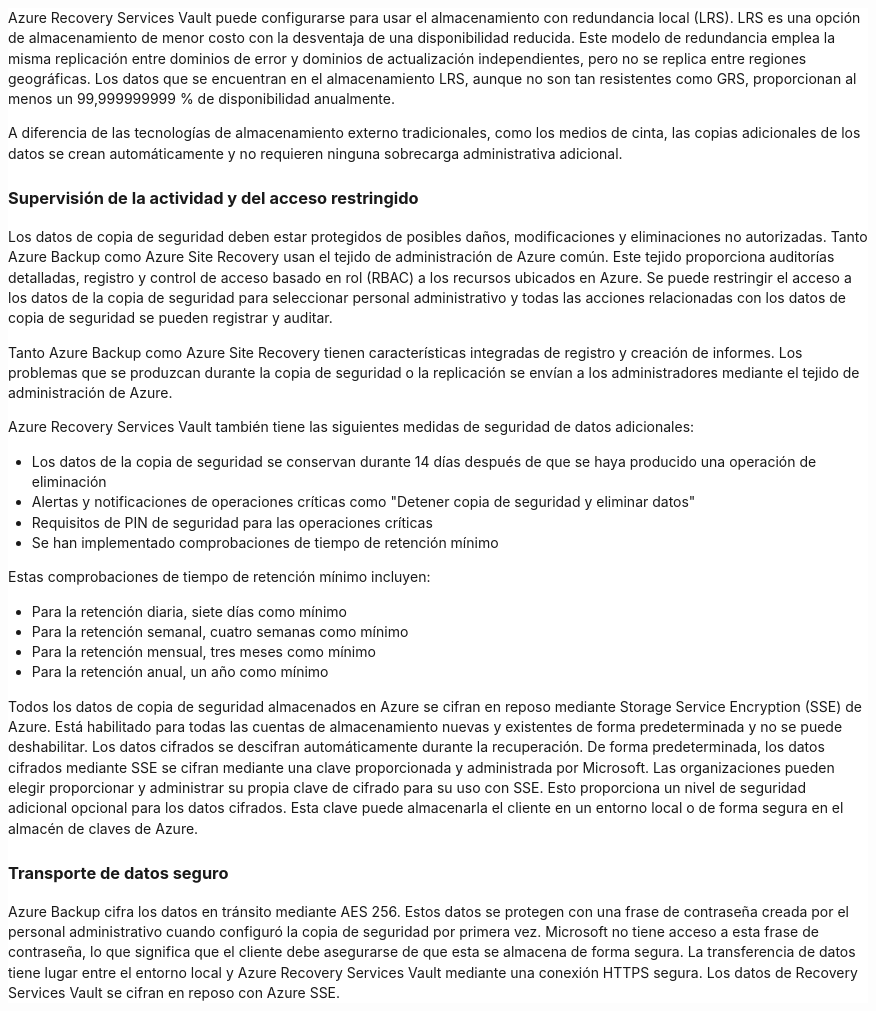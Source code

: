 Azure Recovery Services Vault puede configurarse para usar el almacenamiento con redundancia local (LRS). LRS es una opción de almacenamiento de menor costo con la desventaja de una disponibilidad reducida. Este modelo de redundancia emplea la misma replicación entre dominios de error y dominios de actualización independientes, pero no se replica entre regiones geográficas. Los datos que se encuentran en el almacenamiento LRS, aunque no son tan resistentes como GRS, proporcionan al menos un 99,999999999 % de disponibilidad anualmente.

A diferencia de las tecnologías de almacenamiento externo tradicionales, como los medios de cinta, las copias adicionales de los datos se crean automáticamente y no requieren ninguna sobrecarga administrativa adicional.

### <a name="restricted-access-and-activity-monitoring"></a>Supervisión de la actividad y del acceso restringido

Los datos de copia de seguridad deben estar protegidos de posibles daños, modificaciones y eliminaciones no autorizadas. Tanto Azure Backup como Azure Site Recovery usan el tejido de administración de Azure común. Este tejido proporciona auditorías detalladas, registro y control de acceso basado en rol (RBAC) a los recursos ubicados en Azure. Se puede restringir el acceso a los datos de la copia de seguridad para seleccionar personal administrativo y todas las acciones relacionadas con los datos de copia de seguridad se pueden registrar y auditar.

Tanto Azure Backup como Azure Site Recovery tienen características integradas de registro y creación de informes. Los problemas que se produzcan durante la copia de seguridad o la replicación se envían a los administradores mediante el tejido de administración de Azure.

Azure Recovery Services Vault también tiene las siguientes medidas de seguridad de datos adicionales:

* Los datos de la copia de seguridad se conservan durante 14 días después de que se haya producido una operación de eliminación
* Alertas y notificaciones de operaciones críticas como "Detener copia de seguridad y eliminar datos"
* Requisitos de PIN de seguridad para las operaciones críticas
* Se han implementado comprobaciones de tiempo de retención mínimo

Estas comprobaciones de tiempo de retención mínimo incluyen:

* Para la retención diaria, siete días como mínimo
* Para la retención semanal, cuatro semanas como mínimo
* Para la retención mensual, tres meses como mínimo
* Para la retención anual, un año como mínimo

Todos los datos de copia de seguridad almacenados en Azure se cifran en reposo mediante Storage Service Encryption (SSE) de Azure. Está habilitado para todas las cuentas de almacenamiento nuevas y existentes de forma predeterminada y no se puede deshabilitar. Los datos cifrados se descifran automáticamente durante la recuperación. De forma predeterminada, los datos cifrados mediante SSE se cifran mediante una clave proporcionada y administrada por Microsoft. Las organizaciones pueden elegir proporcionar y administrar su propia clave de cifrado para su uso con SSE. Esto proporciona un nivel de seguridad adicional opcional para los datos cifrados. Esta clave puede almacenarla el cliente en un entorno local o de forma segura en el almacén de claves de Azure.

### <a name="secure-data-transport"></a>Transporte de datos seguro

Azure Backup cifra los datos en tránsito mediante AES 256. Estos datos se protegen con una frase de contraseña creada por el personal administrativo cuando configuró la copia de seguridad por primera vez. Microsoft no tiene acceso a esta frase de contraseña, lo que significa que el cliente debe asegurarse de que esta se almacena de forma segura. La transferencia de datos tiene lugar entre el entorno local y Azure Recovery Services Vault mediante una conexión HTTPS segura.  Los datos de Recovery Services Vault se cifran en reposo con Azure SSE.
